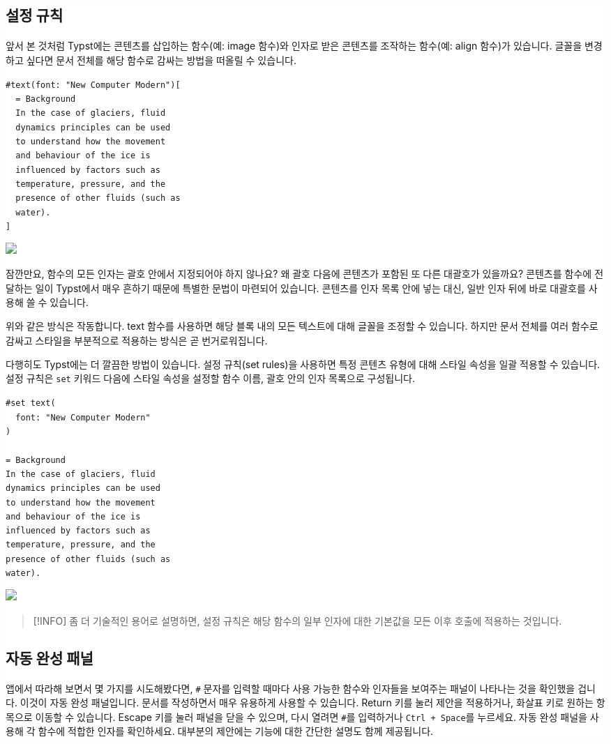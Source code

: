 ## 설정 규칙  
앞서 본 것처럼 Typst에는 콘텐츠를 삽입하는 함수(예: image 함수)와 인자로 받은 콘텐츠를 조작하는 함수(예: align 함수)가 있습니다. 글꼴을 변경하고 싶다면 문서 전체를 해당 함수로 감싸는 방법을 떠올릴 수 있습니다.

```typst
#text(font: "New Computer Modern")[
  = Background
  In the case of glaciers, fluid
  dynamics principles can be used
  to understand how the movement
  and behaviour of the ice is
  influenced by factors such as
  temperature, pressure, and the
  presence of other fluids (such as
  water).
]
```

![](./images/img_20250731_212512.jpg)

잠깐만요, 함수의 모든 인자는 괄호 안에서 지정되어야 하지 않나요? 왜 괄호 다음에 콘텐츠가 포함된 또 다른 대괄호가 있을까요? 콘텐츠를 함수에 전달하는 일이 Typst에서 매우 흔하기 때문에 특별한 문법이 마련되어 있습니다. 콘텐츠를 인자 목록 안에 넣는 대신, 일반 인자 뒤에 바로 대괄호를 사용해 쓸 수 있습니다.

위와 같은 방식은 작동합니다. text 함수를 사용하면 해당 블록 내의 모든 텍스트에 대해 글꼴을 조정할 수 있습니다. 하지만 문서 전체를 여러 함수로 감싸고 스타일을 부분적으로 적용하는 방식은 곧 번거로워집니다.

다행히도 Typst에는 더 깔끔한 방법이 있습니다. 설정 규칙(set rules)을 사용하면 특정 콘텐츠 유형에 대해 스타일 속성을 일괄 적용할 수 있습니다. 설정 규칙은 `set` 키워드 다음에 스타일 속성을 설정할 함수 이름, 괄호 안의 인자 목록으로 구성됩니다.

```typst
#set text(
  font: "New Computer Modern"
)

= Background
In the case of glaciers, fluid
dynamics principles can be used
to understand how the movement
and behaviour of the ice is
influenced by factors such as
temperature, pressure, and the
presence of other fluids (such as
water).
```

![](./images/img_20250731_212530.jpg)

> [!INFO]
> 좀 더 기술적인 용어로 설명하면, 설정 규칙은 해당 함수의 일부 인자에 대한 기본값을 모든 이후 호출에 적용하는 것입니다.

## 자동 완성 패널  
앱에서 따라해 보면서 몇 가지를 시도해봤다면, `#` 문자를 입력할 때마다 사용 가능한 함수와 인자들을 보여주는 패널이 나타나는 것을 확인했을 겁니다. 이것이 자동 완성 패널입니다. 문서를 작성하면서 매우 유용하게 사용할 수 있습니다. Return 키를 눌러 제안을 적용하거나, 화살표 키로 원하는 항목으로 이동할 수 있습니다. Escape 키를 눌러 패널을 닫을 수 있으며, 다시 열려면 `#`를 입력하거나 `Ctrl + Space`를 누르세요. 자동 완성 패널을 사용해 각 함수에 적합한 인자를 확인하세요. 대부분의 제안에는 기능에 대한 간단한 설명도 함께 제공됩니다.
